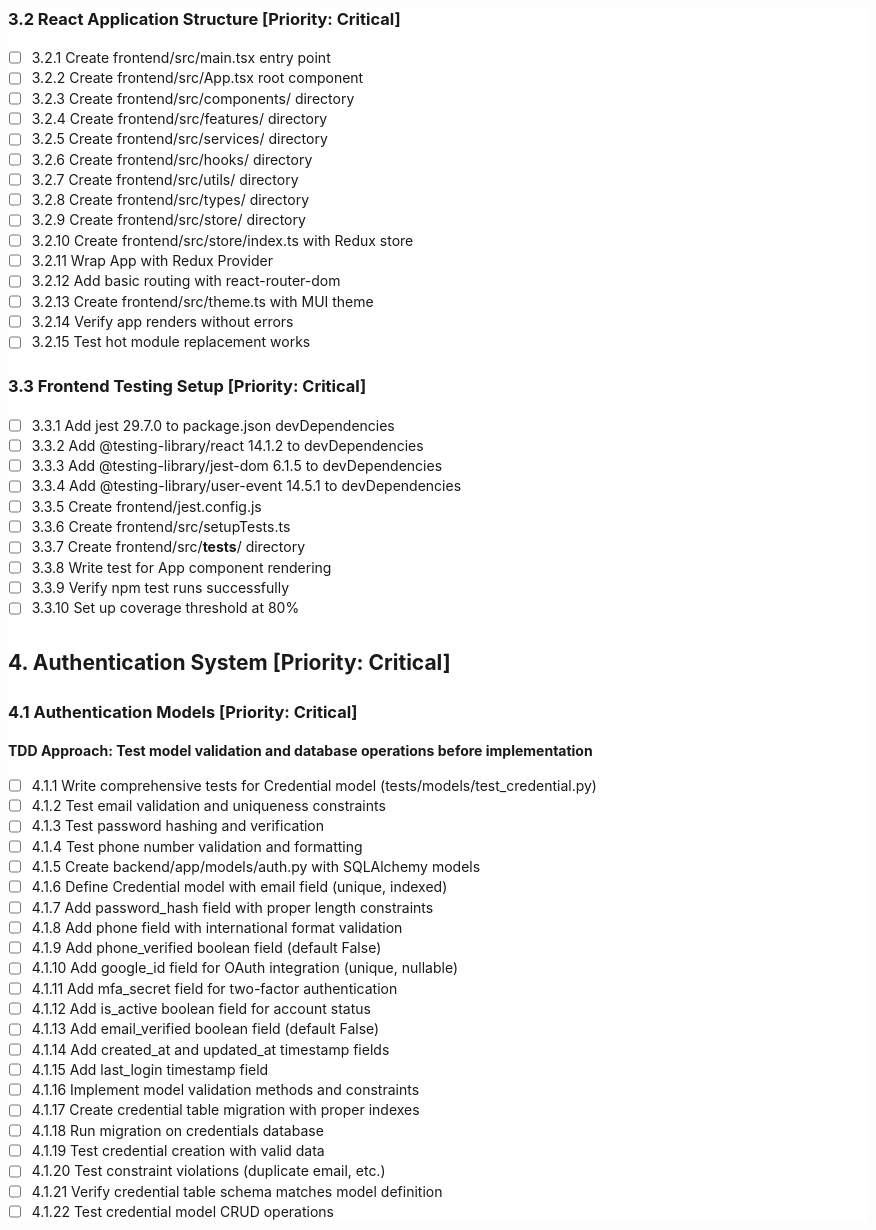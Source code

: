 ### 3.2 React Application Structure [Priority: Critical]

- [ ] 3.2.1 Create frontend/src/main.tsx entry point
- [ ] 3.2.2 Create frontend/src/App.tsx root component
- [ ] 3.2.3 Create frontend/src/components/ directory
- [ ] 3.2.4 Create frontend/src/features/ directory
- [ ] 3.2.5 Create frontend/src/services/ directory
- [ ] 3.2.6 Create frontend/src/hooks/ directory
- [ ] 3.2.7 Create frontend/src/utils/ directory
- [ ] 3.2.8 Create frontend/src/types/ directory
- [ ] 3.2.9 Create frontend/src/store/ directory
- [ ] 3.2.10 Create frontend/src/store/index.ts with Redux store
- [ ] 3.2.11 Wrap App with Redux Provider
- [ ] 3.2.12 Add basic routing with react-router-dom
- [ ] 3.2.13 Create frontend/src/theme.ts with MUI theme
- [ ] 3.2.14 Verify app renders without errors
- [ ] 3.2.15 Test hot module replacement works

### 3.3 Frontend Testing Setup [Priority: Critical]

- [ ] 3.3.1 Add jest 29.7.0 to package.json devDependencies
- [ ] 3.3.2 Add @testing-library/react 14.1.2 to devDependencies
- [ ] 3.3.3 Add @testing-library/jest-dom 6.1.5 to devDependencies
- [ ] 3.3.4 Add @testing-library/user-event 14.5.1 to devDependencies
- [ ] 3.3.5 Create frontend/jest.config.js
- [ ] 3.3.6 Create frontend/src/setupTests.ts
- [ ] 3.3.7 Create frontend/src/**tests**/ directory
- [ ] 3.3.8 Write test for App component rendering
- [ ] 3.3.9 Verify npm test runs successfully
- [ ] 3.3.10 Set up coverage threshold at 80%

## 4. Authentication System [Priority: Critical]

### 4.1 Authentication Models [Priority: Critical]

**TDD Approach: Test model validation and database operations before implementation**

- [ ] 4.1.1 Write comprehensive tests for Credential model (tests/models/test_credential.py)
- [ ] 4.1.2 Test email validation and uniqueness constraints
- [ ] 4.1.3 Test password hashing and verification
- [ ] 4.1.4 Test phone number validation and formatting
- [ ] 4.1.5 Create backend/app/models/auth.py with SQLAlchemy models
- [ ] 4.1.6 Define Credential model with email field (unique, indexed)
- [ ] 4.1.7 Add password_hash field with proper length constraints
- [ ] 4.1.8 Add phone field with international format validation
- [ ] 4.1.9 Add phone_verified boolean field (default False)
- [ ] 4.1.10 Add google_id field for OAuth integration (unique, nullable)
- [ ] 4.1.11 Add mfa_secret field for two-factor authentication
- [ ] 4.1.12 Add is_active boolean field for account status
- [ ] 4.1.13 Add email_verified boolean field (default False)
- [ ] 4.1.14 Add created_at and updated_at timestamp fields
- [ ] 4.1.15 Add last_login timestamp field
- [ ] 4.1.16 Implement model validation methods and constraints
- [ ] 4.1.17 Create credential table migration with proper indexes
- [ ] 4.1.18 Run migration on credentials database
- [ ] 4.1.19 Test credential creation with valid data
- [ ] 4.1.20 Test constraint violations (duplicate email, etc.)
- [ ] 4.1.21 Verify credential table schema matches model definition
- [ ] 4.1.22 Test credential model CRUD operations
